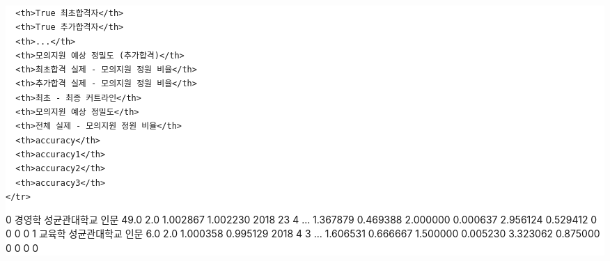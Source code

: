       <th>True 최초합격자</th>
      <th>True 추가합격자</th>
      <th>...</th>
      <th>모의지원 예상 정밀도 (추가합격)</th>
      <th>최초합격 실제 - 모의지원 정원 비율</th>
      <th>추가합격 실제 - 모의지원 정원 비율</th>
      <th>최초 - 최종 커트라인</th>
      <th>모의지원 예상 정밀도</th>
      <th>전체 실제 - 모의지원 정원 비율</th>
      <th>accuracy</th>
      <th>accuracy1</th>
      <th>accuracy2</th>
      <th>accuracy3</th>
    </tr>
  </thead>
  <tbody>
    <tr>
      <th>0</th>
      <td>경영학</td>
      <td>성균관대학교</td>
      <td>인문</td>
      <td>49.0</td>
      <td>2.0</td>
      <td>1.002867</td>
      <td>1.002230</td>
      <td>2018</td>
      <td>23</td>
      <td>4</td>
      <td>...</td>
      <td>1.367879</td>
      <td>0.469388</td>
      <td>2.000000</td>
      <td>0.000637</td>
      <td>2.956124</td>
      <td>0.529412</td>
      <td>0</td>
      <td>0</td>
      <td>0</td>
      <td>0</td>
    </tr>
    <tr>
      <th>1</th>
      <td>교육학</td>
      <td>성균관대학교</td>
      <td>인문</td>
      <td>6.0</td>
      <td>2.0</td>
      <td>1.000358</td>
      <td>0.995129</td>
      <td>2018</td>
      <td>4</td>
      <td>3</td>
      <td>...</td>
      <td>1.606531</td>
      <td>0.666667</td>
      <td>1.500000</td>
      <td>0.005230</td>
      <td>3.323062</td>
      <td>0.875000</td>
      <td>0</td>
      <td>0</td>
      <td>0</td>
      <td>0</td>
    </tr>
